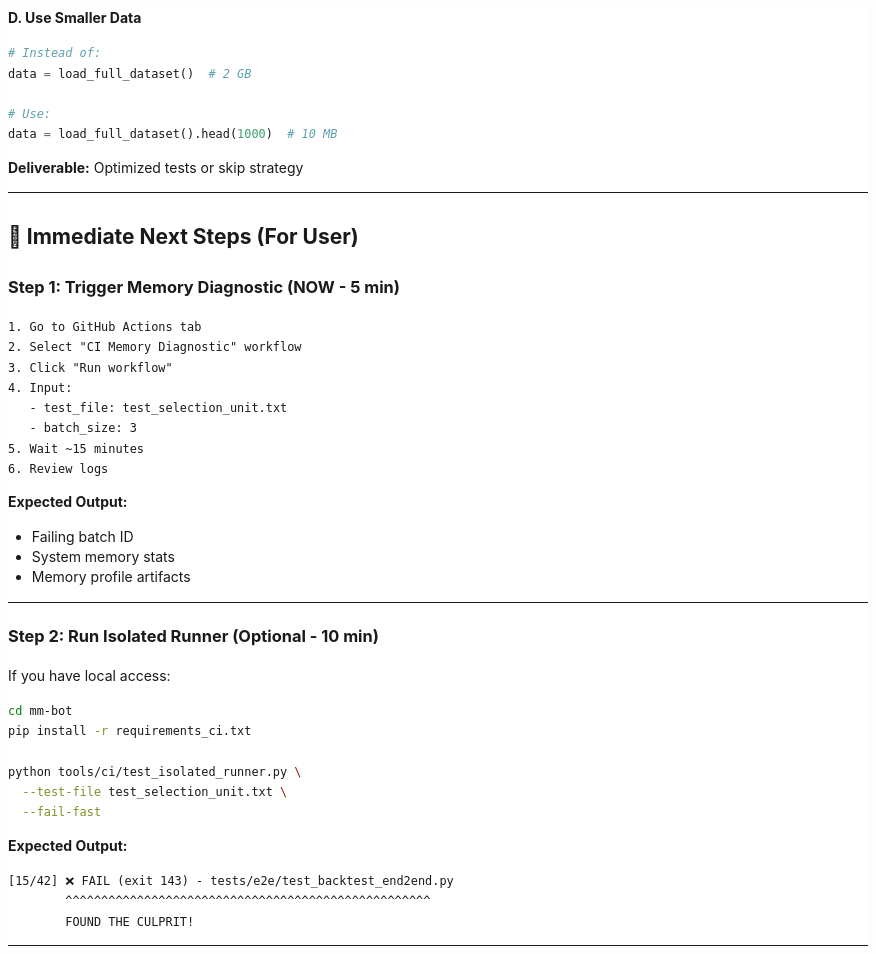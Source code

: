 **D. Use Smaller Data**
```python
# Instead of:
data = load_full_dataset()  # 2 GB

# Use:
data = load_full_dataset().head(1000)  # 10 MB
```

**Deliverable:** Optimized tests or skip strategy

---

## 🚀 Immediate Next Steps (For User)

### **Step 1: Trigger Memory Diagnostic** (NOW - 5 min)

```
1. Go to GitHub Actions tab
2. Select "CI Memory Diagnostic" workflow
3. Click "Run workflow"
4. Input:
   - test_file: test_selection_unit.txt
   - batch_size: 3
5. Wait ~15 minutes
6. Review logs
```

**Expected Output:**
- Failing batch ID
- System memory stats
- Memory profile artifacts

---

### **Step 2: Run Isolated Runner** (Optional - 10 min)

If you have local access:

```bash
cd mm-bot
pip install -r requirements_ci.txt

python tools/ci/test_isolated_runner.py \
  --test-file test_selection_unit.txt \
  --fail-fast
```

**Expected Output:**
```
[15/42] ❌ FAIL (exit 143) - tests/e2e/test_backtest_end2end.py
        ^^^^^^^^^^^^^^^^^^^^^^^^^^^^^^^^^^^^^^^^^^^^^^^^^^^
        FOUND THE CULPRIT!
```

---